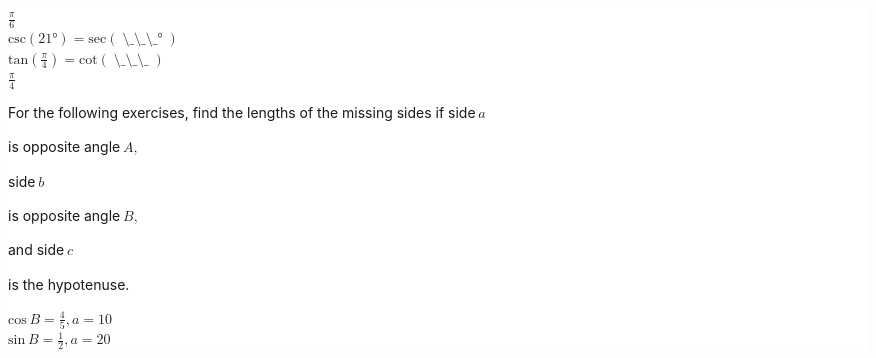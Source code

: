 </div>
<div data-type="solution" class="solution" markdown="1">
<math xmlns="http://www.w3.org/1998/Math/MathML"> <mrow> <mfrac> <mi>π</mi> <mn>6</mn> </mfrac> </mrow> </math>

</div>
</div>

<div data-type="exercise" class="exercise">
<div data-type="problem" class="problem" markdown="1">
<math xmlns="http://www.w3.org/1998/Math/MathML"> <mrow> <mi>csc</mi><mrow><mo>(</mo> <mrow> <mn>21°</mn> </mrow> <mo>)</mo></mrow><mo>=</mo><mi>sec</mi><mrow><mo>(</mo> <mrow> <mo>\_\_\_°</mo> </mrow> <mo>)</mo></mrow> </mrow> </math>

</div>
</div>

<div data-type="exercise" class="exercise">
<div data-type="problem" class="problem" markdown="1">
<math xmlns="http://www.w3.org/1998/Math/MathML"> <mrow> <mi>tan</mi><mrow><mo>(</mo> <mrow> <mfrac> <mi>π</mi> <mn>4</mn> </mfrac> </mrow> <mo>)</mo></mrow><mo>=</mo><mi>cot</mi><mrow><mo>(</mo> <mrow> <mo>\_\_\_</mo> </mrow> <mo>)</mo></mrow> </mrow> </math>

</div>
<div data-type="solution" class="solution" markdown="1">
<math xmlns="http://www.w3.org/1998/Math/MathML"> <mrow> <mfrac> <mi>π</mi> <mn>4</mn> </mfrac> </mrow> </math>

</div>
</div>

For the following exercises, find the lengths of the missing sides if side<math xmlns="http://www.w3.org/1998/Math/MathML"> <mrow> <mtext> </mtext><mi>a</mi><mtext> </mtext> </mrow> </math>

is opposite angle<math xmlns="http://www.w3.org/1998/Math/MathML"> <mrow> <mtext> </mtext><mi>A</mi><mo>,</mo> </mrow> </math>

side<math xmlns="http://www.w3.org/1998/Math/MathML"> <mrow> <mtext> </mtext><mi>b</mi><mtext> </mtext> </mrow> </math>

is opposite angle<math xmlns="http://www.w3.org/1998/Math/MathML"> <mrow> <mtext> </mtext><mi>B</mi><mo>,</mo> </mrow> </math>

and side<math xmlns="http://www.w3.org/1998/Math/MathML"> <mrow> <mtext> </mtext><mi>c</mi><mtext> </mtext> </mrow> </math>

is the hypotenuse.

<div data-type="exercise" class="exercise">
<div data-type="problem" class="problem" markdown="1">
<math xmlns="http://www.w3.org/1998/Math/MathML"> <mrow> <mi>cos</mi><mtext> </mtext><mi>B</mi><mo>=</mo><mfrac> <mn>4</mn> <mn>5</mn> </mfrac> <mo>,</mo><mi>a</mi><mo>=</mo><mn>10</mn></mrow> </math>

</div>
</div>

<div data-type="exercise" class="exercise">
<div data-type="problem" class="problem" markdown="1">
<math xmlns="http://www.w3.org/1998/Math/MathML"> <mrow> <mi>sin</mi><mtext> </mtext><mi>B</mi><mo>=</mo><mfrac> <mn>1</mn> <mn>2</mn> </mfrac> <mo>,</mo><mi>a</mi><mo>=</mo><mn>20</mn></mrow> </math>
